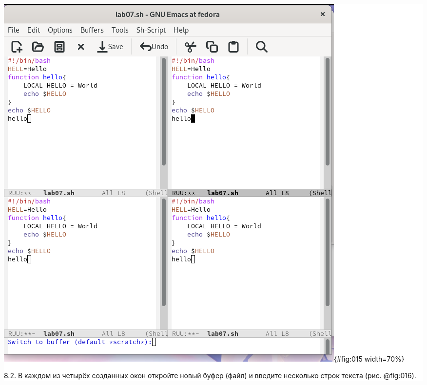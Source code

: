 ![4 части фрейма](image/17.png){#fig:015 width=70%}

8.2. В каждом из четырёх созданных окон откройте новый буфер (файл) и введите несколько строк текста  (рис. @fig:016).
